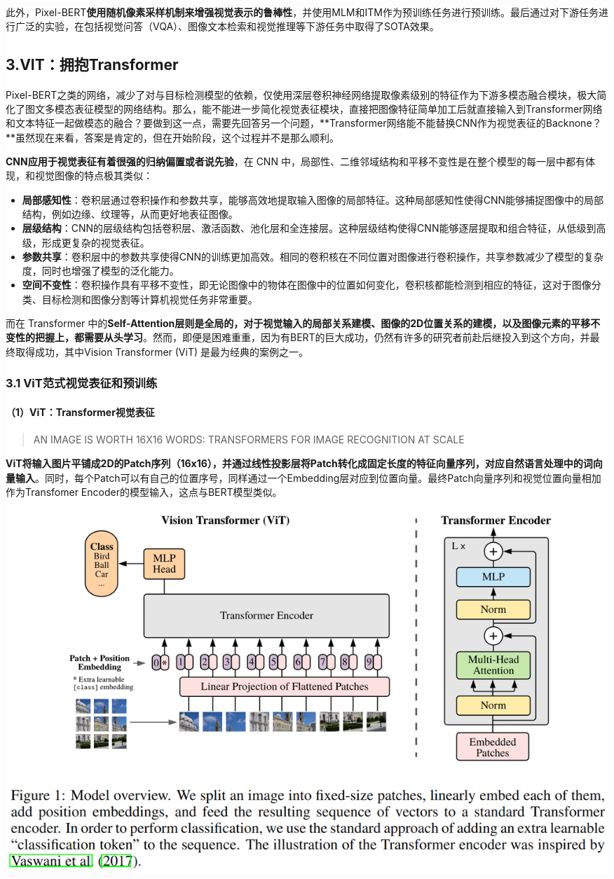 此外，Pixel-BERT**使用随机像素采样机制来增强视觉表示的鲁棒性**，并使用MLM和ITM作为预训练任务进行预训练。最后通过对下游任务进行广泛的实验，在包括视觉问答（VQA）、图像文本检索和视觉推理等下游任务中取得了SOTA效果。

## 3.VIT：拥抱Transformer

Pixel-BERT之类的网络，减少了对与目标检测模型的依赖，仅使用深层卷积神经网络提取像素级别的特征作为下游多模态融合模块，极大简化了图文多模态表征模型的网络结构。那么，能不能进一步简化视觉表征模块，直接把图像特征简单加工后就直接输入到Transformer网络和文本特征一起做模态的融合？要做到这一点，需要先回答另一个问题，**Transformer网络能不能替换CNN作为视觉表征的Backnone？**虽然现在来看，答案是肯定的，但在开始阶段，这个过程并不是那么顺利。

**CNN应用于视觉表征有着很强的归纳偏置或者说先验**，在 CNN 中，局部性、二维邻域结构和平移不变性是在整个模型的每一层中都有体现，和视觉图像的特点极其类似：

-   **局部感知性**：卷积层通过卷积操作和参数共享，能够高效地提取输入图像的局部特征。这种局部感知性使得CNN能够捕捉图像中的局部结构，例如边缘、纹理等，从而更好地表征图像。
-   **层级结构**：CNN的层级结构包括卷积层、激活函数、池化层和全连接层。这种层级结构使得CNN能够逐层提取和组合特征，从低级到高级，形成更复杂的视觉表征。
-   **参数共享**：卷积层中的参数共享使得CNN的训练更加高效。相同的卷积核在不同位置对图像进行卷积操作，共享参数减少了模型的复杂度，同时也增强了模型的泛化能力。
-   **空间不变性**：卷积操作具有平移不变性，即无论图像中的物体在图像中的位置如何变化，卷积核都能检测到相应的特征，这对于图像分类、目标检测和图像分割等计算机视觉任务非常重要。

而在 Transformer 中的**Self-Attention层则是全局的，对于视觉输入的局部关系建模、图像的2D位置关系的建模，以及图像元素的平移不变性的把握上，都需要从头学习**。然而，即便是困难重重，因为有BERT的巨大成功，仍然有许多的研究者前赴后继投入到这个方向，并最终取得成功，其中Vision Transformer (ViT) 是最为经典的案例之一。

### 3.1 ViT范式视觉表征和预训练

#### （1）ViT：Transformer视觉表征

> AN IMAGE IS WORTH 16X16 WORDS: TRANSFORMERS FOR IMAGE RECOGNITION AT SCALE

**ViT将输入图片平铺成2D的Patch序列（16x16），并通过线性投影层将Patch转化成固定长度的特征向量序列，对应自然语言处理中的词向量输入**。同时，每个Patch可以有自己的位置序号，同样通过一个Embedding层对应到位置向量。最终Patch向量序列和视觉位置向量相加作为Transfomer Encoder的模型输入，这点与BERT模型类似。

![](image/image_99vwnDAy8O.png)
